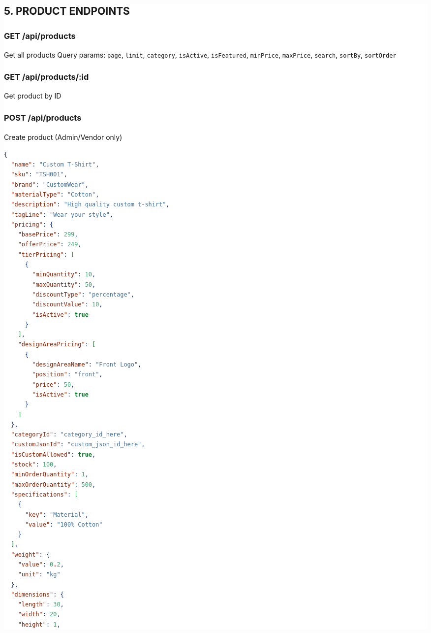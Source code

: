 
## 5. PRODUCT ENDPOINTS

### GET /api/products
Get all products
Query params: `page`, `limit`, `category`, `isActive`, `isFeatured`, `minPrice`, `maxPrice`, `search`, `sortBy`, `sortOrder`

### GET /api/products/:id
Get product by ID

### POST /api/products
Create product (Admin/Vendor only)
```json
{
  "name": "Custom T-Shirt",
  "sku": "TSH001",
  "brand": "CustomWear",
  "materialType": "Cotton",
  "description": "High quality custom t-shirt",
  "tagLine": "Wear your style",
  "pricing": {
    "basePrice": 299,
    "offerPrice": 249,
    "tierPricing": [
      {
        "minQuantity": 10,
        "maxQuantity": 50,
        "discountType": "percentage",
        "discountValue": 10,
        "isActive": true
      }
    ],
    "designAreaPricing": [
      {
        "designAreaName": "Front Logo",
        "position": "front",
        "price": 50,
        "isActive": true
      }
    ]
  },
  "categoryId": "category_id_here",
  "customJsonId": "custom_json_id_here",
  "isCustomAllowed": true,
  "stock": 100,
  "minOrderQuantity": 1,
  "maxOrderQuantity": 500,
  "specifications": [
    {
      "key": "Material",
      "value": "100% Cotton"
    }
  ],
  "weight": {
    "value": 0.2,
    "unit": "kg"
  },
  "dimensions": {
    "length": 30,
    "width": 20,
    "height": 1,
```